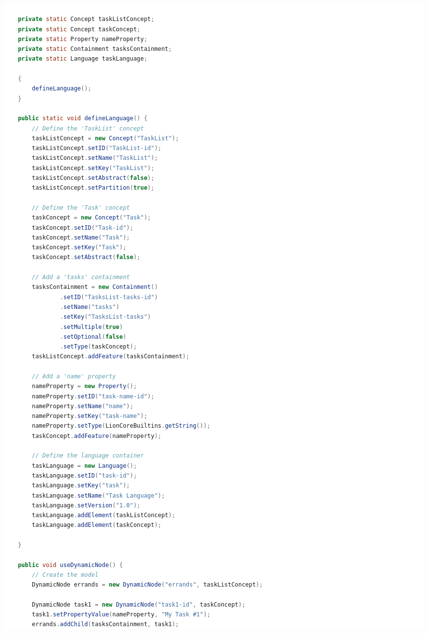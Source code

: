 ```java

    private static Concept taskListConcept;
    private static Concept taskConcept;
    private static Property nameProperty;
    private static Containment tasksContainment;
    private static Language taskLanguage;

    {
        defineLanguage();
    }

    public static void defineLanguage() {
        // Define the 'TaskList' concept
        taskListConcept = new Concept("TaskList");
        taskListConcept.setID("TaskList-id");
        taskListConcept.setName("TaskList");
        taskListConcept.setKey("TaskList");
        taskListConcept.setAbstract(false);
        taskListConcept.setPartition(true);

        // Define the 'Task' concept
        taskConcept = new Concept("Task");
        taskConcept.setID("Task-id");
        taskConcept.setName("Task");
        taskConcept.setKey("Task");
        taskConcept.setAbstract(false);

        // Add a 'tasks' containment
        tasksContainment = new Containment()
                .setID("TasksList-tasks-id")
                .setName("tasks")
                .setKey("TasksList-tasks")
                .setMultiple(true)
                .setOptional(false)
                .setType(taskConcept);
        taskListConcept.addFeature(tasksContainment);

        // Add a 'name' property
        nameProperty = new Property();
        nameProperty.setID("task-name-id");
        nameProperty.setName("name");
        nameProperty.setKey("task-name");
        nameProperty.setType(LionCoreBuiltins.getString());
        taskConcept.addFeature(nameProperty);

        // Define the language container
        taskLanguage = new Language();
        taskLanguage.setID("task-id");
        taskLanguage.setKey("task");
        taskLanguage.setName("Task Language");
        taskLanguage.setVersion("1.0");
        taskLanguage.addElement(taskListConcept);
        taskLanguage.addElement(taskConcept);

    }

    public void useDynamicNode() {
        // Create the model
        DynamicNode errands = new DynamicNode("errands", taskListConcept);

        DynamicNode task1 = new DynamicNode("task1-id", taskConcept);
        task1.setPropertyValue(nameProperty, "My Task #1");
        errands.addChild(tasksContainment, task1);
```